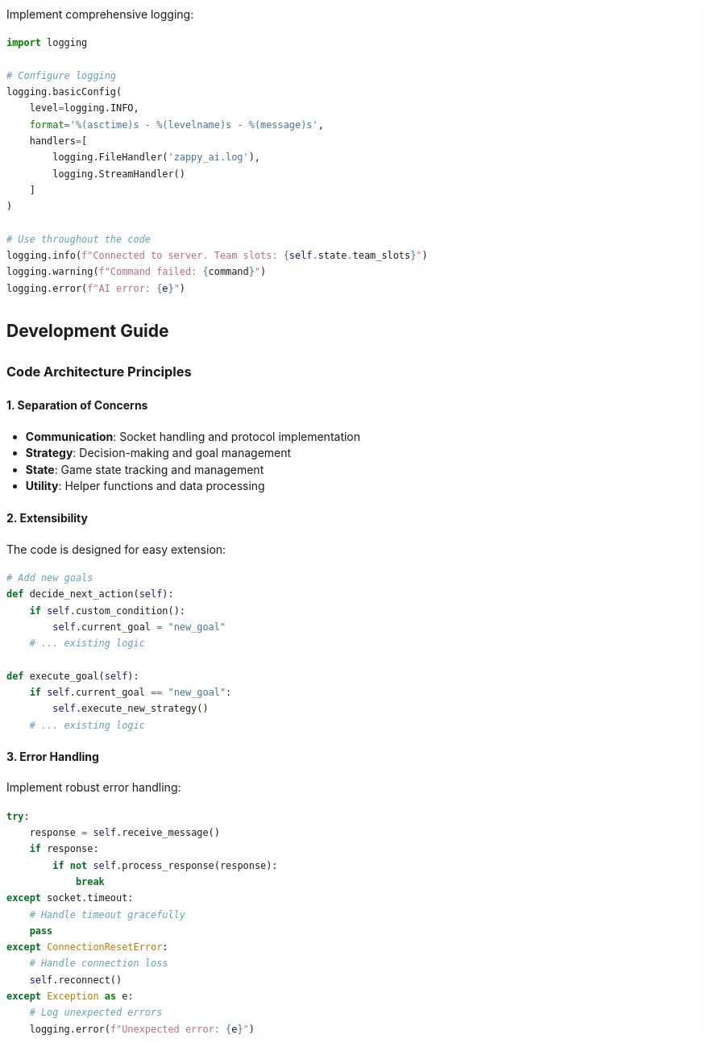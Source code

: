 Implement comprehensive logging:

```python
import logging

# Configure logging
logging.basicConfig(
    level=logging.INFO,
    format='%(asctime)s - %(levelname)s - %(message)s',
    handlers=[
        logging.FileHandler('zappy_ai.log'),
        logging.StreamHandler()
    ]
)

# Use throughout the code
logging.info(f"Connected to server. Team slots: {self.state.team_slots}")
logging.warning(f"Command failed: {command}")
logging.error(f"AI error: {e}")
```

## Development Guide

### Code Architecture Principles

#### 1. Separation of Concerns
- **Communication**: Socket handling and protocol implementation
- **Strategy**: Decision-making and goal management  
- **State**: Game state tracking and management
- **Utility**: Helper functions and data processing

#### 2. Extensibility
The code is designed for easy extension:

```python
# Add new goals
def decide_next_action(self):
    if self.custom_condition():
        self.current_goal = "new_goal"
    # ... existing logic

def execute_goal(self):
    if self.current_goal == "new_goal":
        self.execute_new_strategy()
    # ... existing logic
```

#### 3. Error Handling
Implement robust error handling:

```python
try:
    response = self.receive_message()
    if response:
        if not self.process_response(response):
            break
except socket.timeout:
    # Handle timeout gracefully
    pass
except ConnectionResetError:
    # Handle connection loss
    self.reconnect()
except Exception as e:
    # Log unexpected errors
    logging.error(f"Unexpected error: {e}")
```